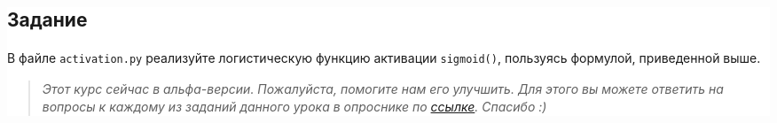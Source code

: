 </p>

<h2>Задание</h2>
В файле <code>activation.py</code> реализуйте логистическую функцию активации <code>sigmoid()</code>, пользуясь формулой, приведенной выше.

</html>

> <i>Этот курс сейчас в альфа-версии. Пожалуйста, помогите нам его улучшить. Для этого вы можете ответить
> на вопросы к каждому из заданий данного урока в опроснике по <a href="https://docs.google.com/forms/d/e/1FAIpQLSc7uQK8wSbhRUnReXtUeMKE0eRy6JjlutTH7iEbKzwKL1VV5g/viewform?usp=sf_link">ссылке</a>.
> Cпасибо :) </i>